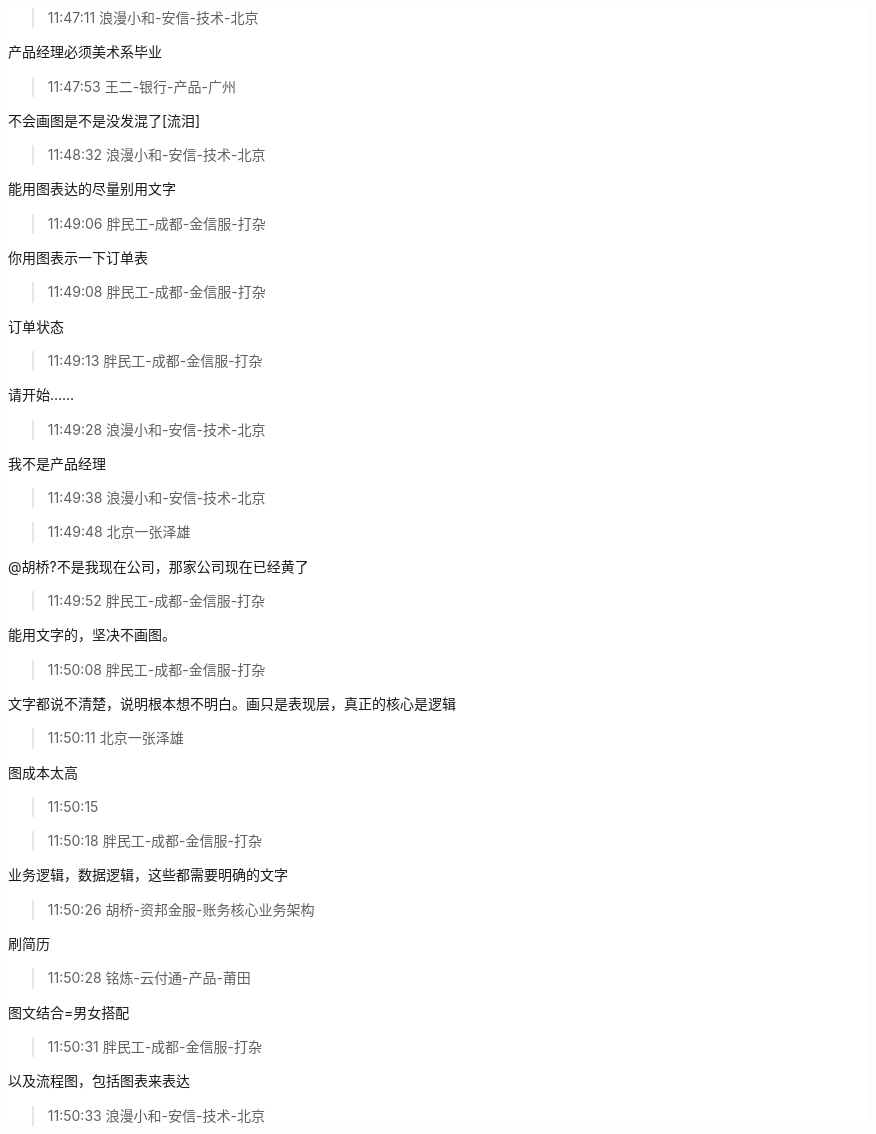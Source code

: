 > 11:47:11  浪漫小和-安信-技术-北京  
   
产品经理必须美术系毕业  
   
> 11:47:53  王二-银行-产品-广州  
   
不会画图是不是没发混了[流泪]  
   
> 11:48:32  浪漫小和-安信-技术-北京  
   
能用图表达的尽量别用文字   
   
> 11:49:06  胖民工-成都-金信服-打杂  
   
你用图表示一下订单表  
   
> 11:49:08  胖民工-成都-金信服-打杂  
   
订单状态  
   
> 11:49:13  胖民工-成都-金信服-打杂  
   
请开始……  
   
> 11:49:28  浪漫小和-安信-技术-北京  
   
我不是产品经理  
   
> 11:49:38  浪漫小和-安信-技术-北京  
   
> 11:49:48  北京一张泽雄  
   
@胡桥?不是我现在公司，那家公司现在已经黄了  
   
> 11:49:52  胖民工-成都-金信服-打杂  
   
能用文字的，坚决不画图。  
   
> 11:50:08  胖民工-成都-金信服-打杂  
   
文字都说不清楚，说明根本想不明白。画只是表现层，真正的核心是逻辑  
   
> 11:50:11  北京一张泽雄  
   
图成本太高  
   
> 11:50:15    
   
> 11:50:18  胖民工-成都-金信服-打杂  
   
业务逻辑，数据逻辑，这些都需要明确的文字  
   
> 11:50:26  胡桥-资邦金服-账务核心业务架构  
   
刷简历  
   
> 11:50:28  铭炼-云付通-产品-莆田  
   
图文结合=男女搭配  
   
> 11:50:31  胖民工-成都-金信服-打杂  
   
以及流程图，包括图表来表达  
   
> 11:50:33  浪漫小和-安信-技术-北京  
   